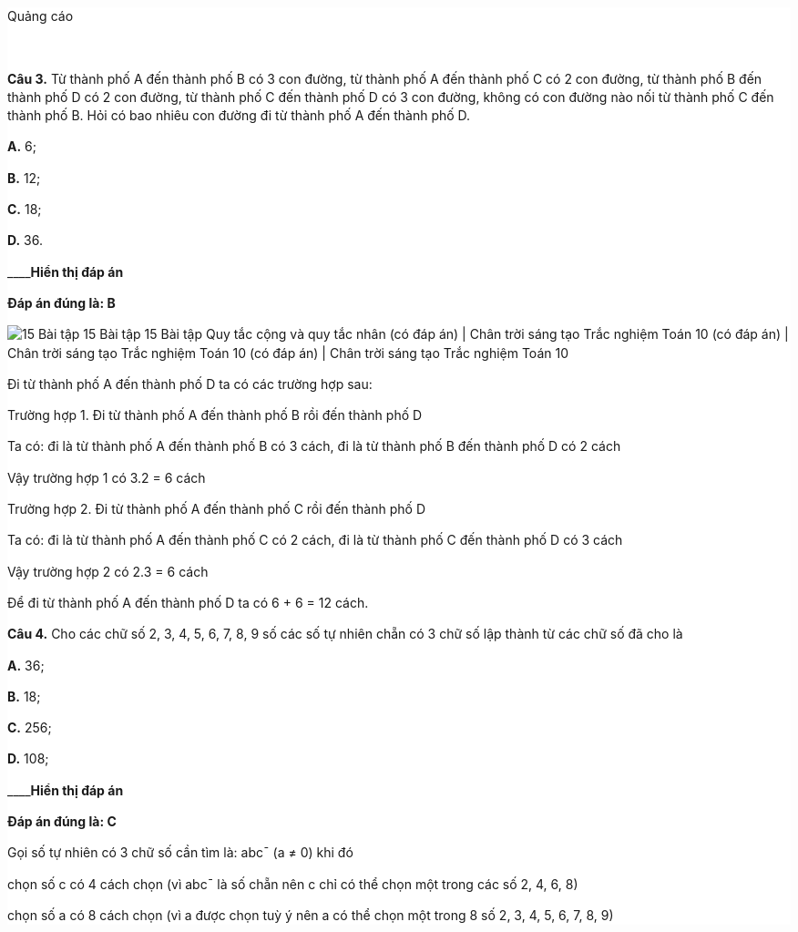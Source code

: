 Quảng cáo

﻿

**Câu 3.** Từ thành phố A đến thành phố B có 3 con đường, từ thành phố A đến thành phố C có 2 con đường, từ thành phố B đến thành phố D có 2 con đường, từ thành phố C đến thành phố D có 3 con đường, không có con đường nào nối từ thành phố C đến thành phố B. Hỏi có bao nhiêu con đường đi từ thành phố A đến thành phố D.

**A.** 6; 

**B.** 12; 

**C.** 18; 

**D.** 36.

____**Hiển thị đáp án**

**Đáp án đúng là: B**

![15 Bài tập 15 Bài tập 15 Bài tập Quy tắc cộng và quy tắc nhân \(có đáp án\) | Chân trời sáng tạo Trắc nghiệm Toán 10 \(có đáp án\) | Chân trời sáng tạo Trắc nghiệm Toán 10 \(có đáp án\) | Chân trời sáng tạo Trắc nghiệm Toán 10](https://vietjack.com/toan-10-ct/images/trac-nghiem-bai-1-quy-tac-cong-va-quy-tac-nhan-153345.PNG)

Đi từ thành phố A đến thành phố D ta có các trường hợp sau:

Trường hợp 1. Đi từ thành phố A đến thành phố B rồi đến thành phố D 

Ta có: đi là từ thành phố A đến thành phố B có 3 cách, đi là từ thành phố B đến thành phố D có 2 cách 

Vậy trường hợp 1 có 3.2 = 6 cách

Trường hợp 2. Đi từ thành phố A đến thành phố C rồi đến thành phố D 

Ta có: đi là từ thành phố A đến thành phố C có 2 cách, đi là từ thành phố C đến thành phố D có 3 cách 

Vậy trường hợp 2 có 2.3 = 6 cách

Để đi từ thành phố A đến thành phố D ta có 6 + 6 = 12 cách.

**Câu 4.** Cho các chữ số 2, 3, 4, 5, 6, 7, 8, 9 số các số tự nhiên chẵn có 3 chữ số lập thành từ các chữ số đã cho là

**A.** 36;

**B.** 18;

**C.** 256;

**D.** 108;

____**Hiển thị đáp án**

**Đáp án đúng là: C**

Gọi số tự nhiên có 3 chữ số cần tìm là: abc¯ (a ≠ 0) khi đó

chọn số c có 4 cách chọn (vì abc¯ là số chẵn nên c chỉ có thể chọn một trong các số 2, 4, 6, 8)

chọn số a có 8 cách chọn (vì a được chọn tuỳ ý nên a có thể chọn một trong 8 số 2, 3, 4, 5, 6, 7, 8, 9)
